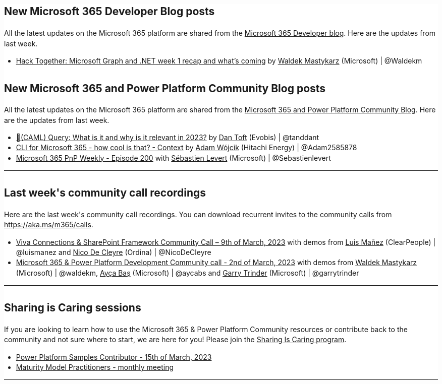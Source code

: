 
## New Microsoft 365 Developer Blog posts

All the latest updates on the Microsoft 365 platform are shared from the [Microsoft 365 Developer blog](https://devblogs.microsoft.com/microsoft365dev/). Here are the updates from last week.

* [Hack Together: Microsoft Graph and .NET week 1 recap and what’s coming](https://devblogs.microsoft.com/microsoft365dev/hack-together-microsoft-graph-and-dotnet-week-1-recap/) by [Waldek Mastykarz](https://twitter.com/waldekm) (Microsoft) | @Waldekm


## New Microsoft 365 and Power Platform Community Blog posts

All the latest updates on the Microsoft 365 platform are shared from the [Microsoft 365 and Power Platform Community Blog](https://pnp.github.io/blog/). Here are the updates from last week.

* [🐫(CAML) Query: What is it and why is it relevant in 2023?](https://pnp.github.io/blog/post/caml-query-what-is-it/) by [Dan Toft](tanddant) (Evobis) | @tanddant
* [CLI for Microsoft 365 - how cool is that? - Context](https://pnp.github.io/blog/post/cli-how-cool-is-that-context/) by [Adam Wójcik](https://twitter.com/Adam25858782) (Hitachi Energy) | @Adam2585878
* [Microsoft 365 PnP Weekly - Episode 200](https://pnp.github.io/blog/microsoft-365-pnp-weekly/episode-200/) with [Sébastien Levert](https://twitter.com/sebastienlevert) (Microsoft) | @Sebastienlevert

---

## Last week's community call recordings

Here are the last week's community call recordings. You can download recurrent invites to the community calls from https://aka.ms/m365/calls.

* [Viva Connections & SharePoint Framework Community Call – 9th of March, 2023](https://pnp.github.io/blog/microsoft-viva-and-spfx-community-call/2023-03-09/) with demos from [Luis Mañez](https://twitter.com/luismanez) (ClearPeople) | @luismanez and [Nico De Cleyre](https://twitter.com/NicoDeCleyre) (Ordina) | @NicoDeCleyre
* [Microsoft 365 & Power Platform Development Community call - 2nd of March, 2023](https://pnp.github.io/blog/microsoft-365-and-power-platform-development-community-call/2023-03-02/) with demos from [Waldek Mastykarz](https://twitter.com/waldekm) (Microsoft) | @waldekm, [Ayça Baş](https://twitter.com/aycabs) (Microsoft) | @aycabs and [Garry Trinder](https://twitter.com/garrytrinder) (Microsoft) | @garrytrinder

---

## Sharing is Caring sessions

If you are looking to learn how to use the Microsoft 365 & Power Platform Community resources or contribute back to the community and not sure where to start, we are here for you! Please join the [Sharing Is Caring program](https://pnp.github.io/sharing-is-caring/).

* [Power Platform Samples Contributor - 15th of March, 2023](https://forms.office.com/pages/responsepage.aspx?id=KtIy2vgLW0SOgZbwvQuRaXDXyCl9DkBHq4A2OG7uLpdUN0hMNTRPWVVWTkhFTk9QQzhFSTRIS1JLSC4u)
* [Maturity Model Practitioners - monthly meeting](https://aka.ms/mm4m365/invite)

---